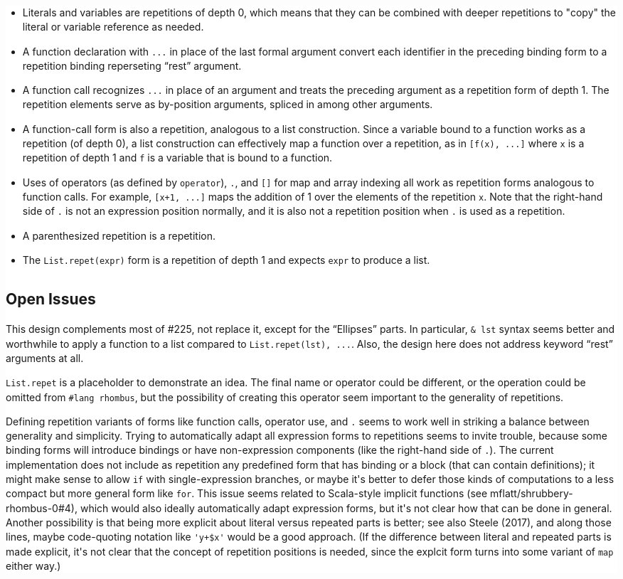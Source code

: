  * Literals and variables are repetitions of depth 0, which means that
   they can be combined with deeper repetitions to "copy" the literal
   or variable reference as needed.

 * A function declaration with `...` in place of the last formal
   argument convert each identifier in the preceding binding form to a
   repetition binding reperseting “rest” argument.

 * A function call recognizes `...` in place of an argument and treats
   the preceding argument as a repetition form of depth 1. The
   repetition elements serve as by-position arguments, spliced in
   among other arguments.

 * A function-call form is also a repetition, analogous to a list
   construction. Since a variable bound to a function works as a
   repetition (of depth 0), a list construction can effectively map a
   function over a repetition, as in `[f(x), ...]` where `x` is a
   repetition of depth 1 and `f` is a variable that is bound to a
   function.

 * Uses of operators (as defined by `operator`), `.`, and `[]` for map
   and array indexing all work as repetition forms analogous to
   function calls. For example, `[x+1, ...]` maps the addition of 1
   over the elements of the repetition `x`. Note that the right-hand
   side of `.` is not an expression position normally, and it is also
   not a repetition position when `.` is used as a repetition.

 * A parenthesized repetition is a repetition.

 * The `List.repet(expr)` form is a repetition of depth 1 and expects
   `expr` to produce a list.

Open Issues
-----------

This design complements most of #225, not replace it, except for the
“Ellipses” parts. In particular, `& lst` syntax seems better and
worthwhile to apply a function to a list compared to
`List.repet(lst), ...`. Also, the design here does not address
keyword “rest” arguments at all.

`List.repet` is a placeholder to demonstrate an idea. The final name
or operator could be different, or the operation could be omitted from
`#lang rhombus`, but the possibility of creating this operator seem
important to the generality of repetitions.

Defining repetition variants of forms like function calls, operator
use, and `.` seems to work well in striking a balance between
generality and simplicity. Trying to automatically adapt all
expression forms to repetitions seems to invite trouble, because some
binding forms will introduce bindings or have non-expression
components (like the right-hand side of `.`). The current
implementation does not include as repetition any predefined form that
has binding or a block (that can contain definitions); it might make
sense to allow `if` with single-expression branches, or maybe it's
better to defer those kinds of computations to a less compact but more
general form like `for`. This issue seems related to Scala-style
implicit functions (see mflatt/shrubbery-rhombus-0#4), which would also
ideally automatically adapt expression forms, but it's not clear how
that can be done in general. Another possibility is that being more
explicit about literal versus repeated parts is better; see also
Steele (2017), and along those lines, maybe code-quoting notation
like `'y+$x'` would be a good approach. (If the difference between
literal and repeated parts is made explicit, it's not clear that the
concept of repetition positions is needed, since the explcit form
turns into some variant of `map` either way.)
